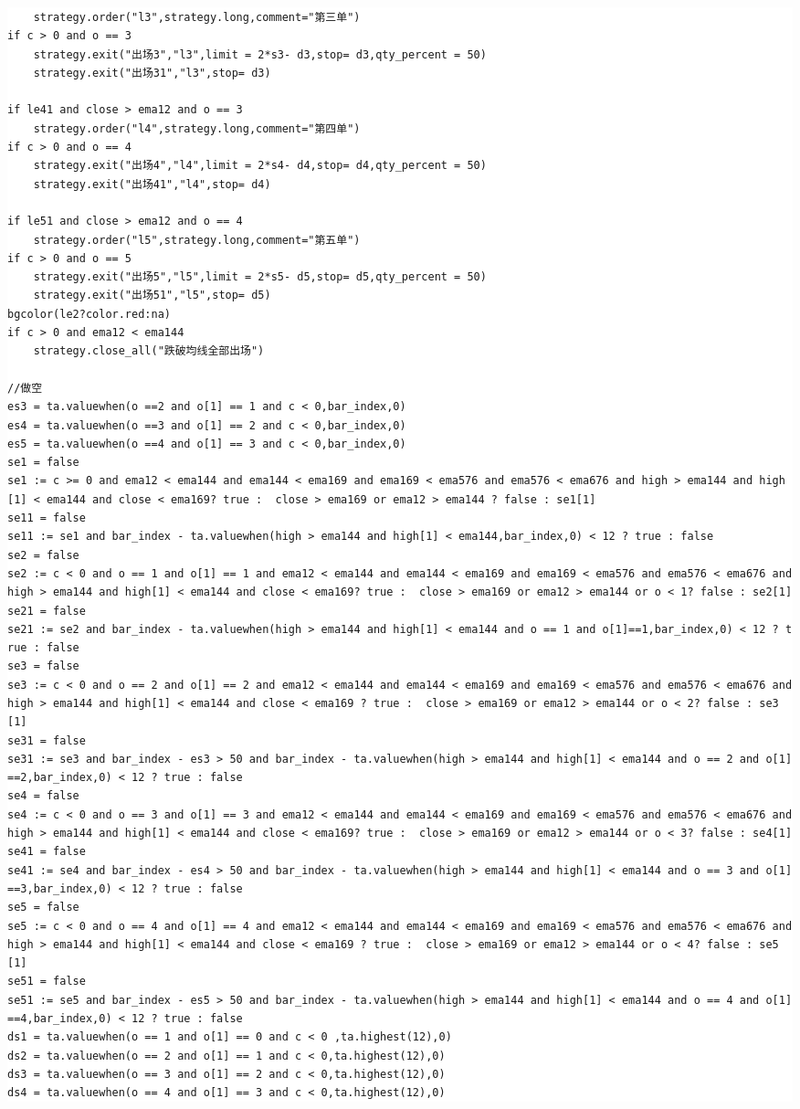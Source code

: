 ``` pinescript
    strategy.order("l3",strategy.long,comment="第三单")
if c > 0 and o == 3
    strategy.exit("出场3","l3",limit = 2*s3- d3,stop= d3,qty_percent = 50)
    strategy.exit("出场31","l3",stop= d3)

if le41 and close > ema12 and o == 3
    strategy.order("l4",strategy.long,comment="第四单")
if c > 0 and o == 4 
    strategy.exit("出场4","l4",limit = 2*s4- d4,stop= d4,qty_percent = 50)
    strategy.exit("出场41","l4",stop= d4)

if le51 and close > ema12 and o == 4
    strategy.order("l5",strategy.long,comment="第五单")
if c > 0 and o == 5
    strategy.exit("出场5","l5",limit = 2*s5- d5,stop= d5,qty_percent = 50)
    strategy.exit("出场51","l5",stop= d5)
bgcolor(le2?color.red:na)
if c > 0 and ema12 < ema144
    strategy.close_all("跌破均线全部出场")

//做空
es3 = ta.valuewhen(o ==2 and o[1] == 1 and c < 0,bar_index,0)
es4 = ta.valuewhen(o ==3 and o[1] == 2 and c < 0,bar_index,0)
es5 = ta.valuewhen(o ==4 and o[1] == 3 and c < 0,bar_index,0)
se1 = false
se1 := c >= 0 and ema12 < ema144 and ema144 < ema169 and ema169 < ema576 and ema576 < ema676 and high > ema144 and high[1] < ema144 and close < ema169? true :  close > ema169 or ema12 > ema144 ? false : se1[1]
se11 = false
se11 := se1 and bar_index - ta.valuewhen(high > ema144 and high[1] < ema144,bar_index,0) < 12 ? true : false
se2 = false
se2 := c < 0 and o == 1 and o[1] == 1 and ema12 < ema144 and ema144 < ema169 and ema169 < ema576 and ema576 < ema676 and high > ema144 and high[1] < ema144 and close < ema169? true :  close > ema169 or ema12 > ema144 or o < 1? false : se2[1]
se21 = false
se21 := se2 and bar_index - ta.valuewhen(high > ema144 and high[1] < ema144 and o == 1 and o[1]==1,bar_index,0) < 12 ? true : false
se3 = false
se3 := c < 0 and o == 2 and o[1] == 2 and ema12 < ema144 and ema144 < ema169 and ema169 < ema576 and ema576 < ema676 and high > ema144 and high[1] < ema144 and close < ema169 ? true :  close > ema169 or ema12 > ema144 or o < 2? false : se3[1]
se31 = false
se31 := se3 and bar_index - es3 > 50 and bar_index - ta.valuewhen(high > ema144 and high[1] < ema144 and o == 2 and o[1]==2,bar_index,0) < 12 ? true : false
se4 = false
se4 := c < 0 and o == 3 and o[1] == 3 and ema12 < ema144 and ema144 < ema169 and ema169 < ema576 and ema576 < ema676 and high > ema144 and high[1] < ema144 and close < ema169? true :  close > ema169 or ema12 > ema144 or o < 3? false : se4[1]
se41 = false
se41 := se4 and bar_index - es4 > 50 and bar_index - ta.valuewhen(high > ema144 and high[1] < ema144 and o == 3 and o[1]==3,bar_index,0) < 12 ? true : false
se5 = false
se5 := c < 0 and o == 4 and o[1] == 4 and ema12 < ema144 and ema144 < ema169 and ema169 < ema576 and ema576 < ema676 and high > ema144 and high[1] < ema144 and close < ema169 ? true :  close > ema169 or ema12 > ema144 or o < 4? false : se5[1]
se51 = false
se51 := se5 and bar_index - es5 > 50 and bar_index - ta.valuewhen(high > ema144 and high[1] < ema144 and o == 4 and o[1]==4,bar_index,0) < 12 ? true : false
ds1 = ta.valuewhen(o == 1 and o[1] == 0 and c < 0 ,ta.highest(12),0)
ds2 = ta.valuewhen(o == 2 and o[1] == 1 and c < 0,ta.highest(12),0)
ds3 = ta.valuewhen(o == 3 and o[1] == 2 and c < 0,ta.highest(12),0)
ds4 = ta.valuewhen(o == 4 and o[1] == 3 and c < 0,ta.highest(12),0)
```